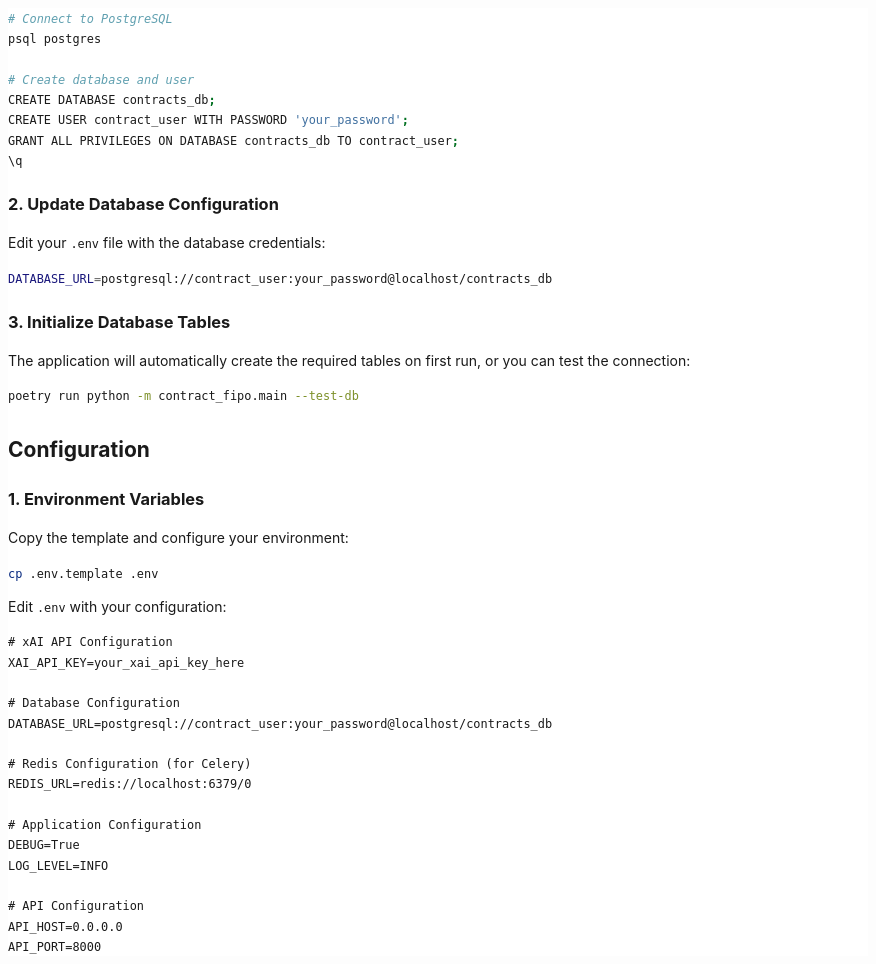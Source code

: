 ```bash
# Connect to PostgreSQL
psql postgres

# Create database and user
CREATE DATABASE contracts_db;
CREATE USER contract_user WITH PASSWORD 'your_password';
GRANT ALL PRIVILEGES ON DATABASE contracts_db TO contract_user;
\q
```

### 2. Update Database Configuration

Edit your `.env` file with the database credentials:

```bash
DATABASE_URL=postgresql://contract_user:your_password@localhost/contracts_db
```

### 3. Initialize Database Tables

The application will automatically create the required tables on first run, or you can test the connection:

```bash
poetry run python -m contract_fipo.main --test-db
```

## Configuration

### 1. Environment Variables

Copy the template and configure your environment:

```bash
cp .env.template .env
```

Edit `.env` with your configuration:

```env
# xAI API Configuration
XAI_API_KEY=your_xai_api_key_here

# Database Configuration
DATABASE_URL=postgresql://contract_user:your_password@localhost/contracts_db

# Redis Configuration (for Celery)
REDIS_URL=redis://localhost:6379/0

# Application Configuration
DEBUG=True
LOG_LEVEL=INFO

# API Configuration
API_HOST=0.0.0.0
API_PORT=8000
```
